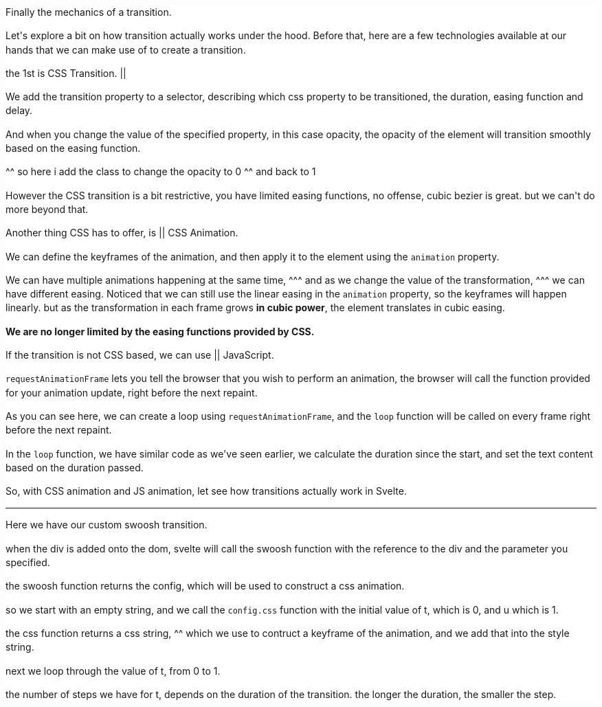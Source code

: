 
Finally the mechanics of a transition.

Let's explore a bit on how transition actually works under the hood. Before that, here are a few technologies available at our hands that we can make use of to create a transition.

the 1st is CSS Transition. ||

We add the transition property to a selector, describing which css property to be transitioned, the duration, easing function and delay.

And when you change the value of the specified property, in this case opacity, the opacity of the element will transition smoothly based on the easing function.

^^ so here i add the class to change the opacity to 0 ^^ and back to 1

However the CSS transition is a bit restrictive, you have limited easing functions, no offense, cubic bezier is great. but we can't do more beyond that.

Another thing CSS has to offer, is || CSS Animation.

We can define the keyframes of the animation, and then apply it to the element using the `animation` property.

We can have multiple animations happening at the same time, ^^^ and as we change the value of the transformation, ^^^ we can have different easing. Noticed that we can still use the linear easing in the `animation` property, so the keyframes will happen linearly. but as the transformation in each frame grows **in cubic power**, the element translates in cubic easing. 

**We are no longer limited by the easing functions provided by CSS.**

If the transition is not CSS based, we can use || JavaScript.

`requestAnimationFrame` lets you tell the browser that you wish to perform an animation, the browser will call the function provided for your animation update, right before the next repaint.

As you can see here, we can create a loop using `requestAnimationFrame`, and the `loop` function will be called on every frame right before the next repaint.

In the `loop` function, we have similar code as we've seen earlier, we calculate the duration since the start, and set the text content based on the duration passed.

So, with CSS animation and JS animation, let see how transitions actually work in Svelte.

------

Here we have our custom swoosh transition.

when the div is added onto the dom, svelte will call the swoosh function with the reference to the div and the parameter you specified.

the swoosh function returns the config, which will be used to construct a css animation.

so we start with an empty string, and we call the `config.css` function with the initial value of t, which is 0, and u which is 1.

the css function returns a css string, ^^ which we use to contruct a keyframe of the animation, and we add that into the style string.

next we loop through the value of t, from 0 to 1.

the number of steps we have for t, depends on the duration of the transition. the longer the duration, the smaller the step.
